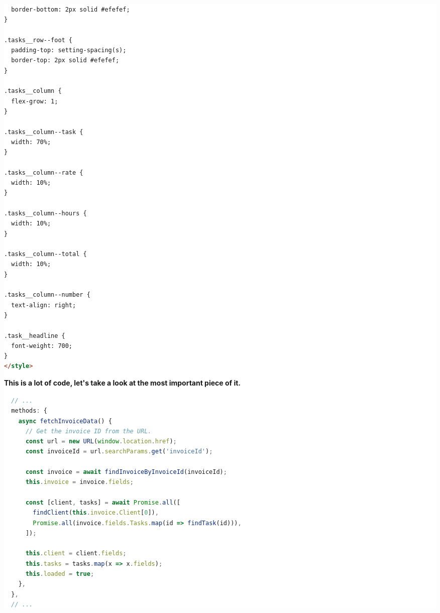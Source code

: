 ```html
  border-bottom: 2px solid #efefef;
}

.tasks__row--foot {
  padding-top: setting-spacing(s);
  border-top: 2px solid #efefef;
}

.tasks__column {
  flex-grow: 1;
}

.tasks__column--task {
  width: 70%;
}

.tasks__column--rate {
  width: 10%;
}

.tasks__column--hours {
  width: 10%;
}

.tasks__column--total {
  width: 10%;
}

.tasks__column--number {
  text-align: right;
}

.task__headline {
  font-weight: 700;
}
</style>
```

**This is a lot of code, let's take a look at the most important piece of it.**

```js
  // ...
  methods: {
    async fetchInvoiceData() {
      // Get the invoice ID from the URL.
      const url = new URL(window.location.href);
      const invoiceId = url.searchParams.get('invoiceId');

      const invoice = await findInvoiceByInvoiceId(invoiceId);
      this.invoice = invoice.fields;

      const [client, tasks] = await Promise.all([
        findClient(this.invoice.Client[0]),
        Promise.all(invoice.fields.Tasks.map(id => findTask(id))),
      ]);

      this.client = client.fields;
      this.tasks = tasks.map(x => x.fields);
      this.loaded = true;
    },
  },
  // ...
```
